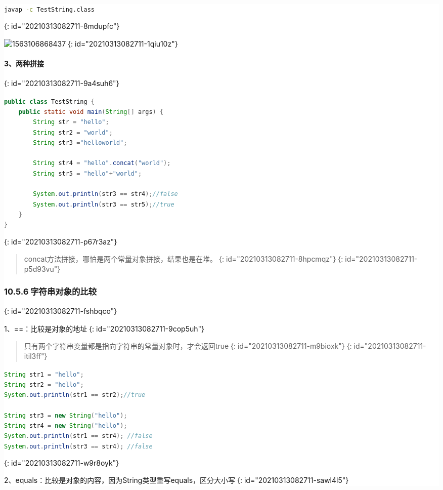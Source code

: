 ```cmd
javap -c TestString.class
```
{: id="20210313082711-8mdupfc"}

![1563106868437](imgs15/1563106868437.png)
{: id="20210313082711-1qiu10z"}

#### 3、两种拼接
{: id="20210313082711-9a4suh6"}

```java
public class TestString {
	public static void main(String[] args) {
		String str = "hello";
		String str2 = "world";
		String str3 ="helloworld";
	
		String str4 = "hello".concat("world");
		String str5 = "hello"+"world";
	
		System.out.println(str3 == str4);//false
		System.out.println(str3 == str5);//true
	}
}
```
{: id="20210313082711-p67r3az"}

> concat方法拼接，哪怕是两个常量对象拼接，结果也是在堆。
> {: id="20210313082711-8hpcmqz"}
{: id="20210313082711-p5d93vu"}

### 10.5.6  字符串对象的比较
{: id="20210313082711-fshbqco"}

1、==：比较是对象的地址
{: id="20210313082711-9cop5uh"}

> 只有两个字符串变量都是指向字符串的常量对象时，才会返回true
> {: id="20210313082711-m9bioxk"}
{: id="20210313082711-itil3ff"}

```java
String str1 = "hello";
String str2 = "hello";
System.out.println(str1 == str2);//true
  
String str3 = new String("hello");
String str4 = new String("hello");
System.out.println(str1 == str4); //false
System.out.println(str3 == str4); //false
```
{: id="20210313082711-w9r8oyk"}

2、equals：比较是对象的内容，因为String类型重写equals，区分大小写
{: id="20210313082711-sawl4l5"}
